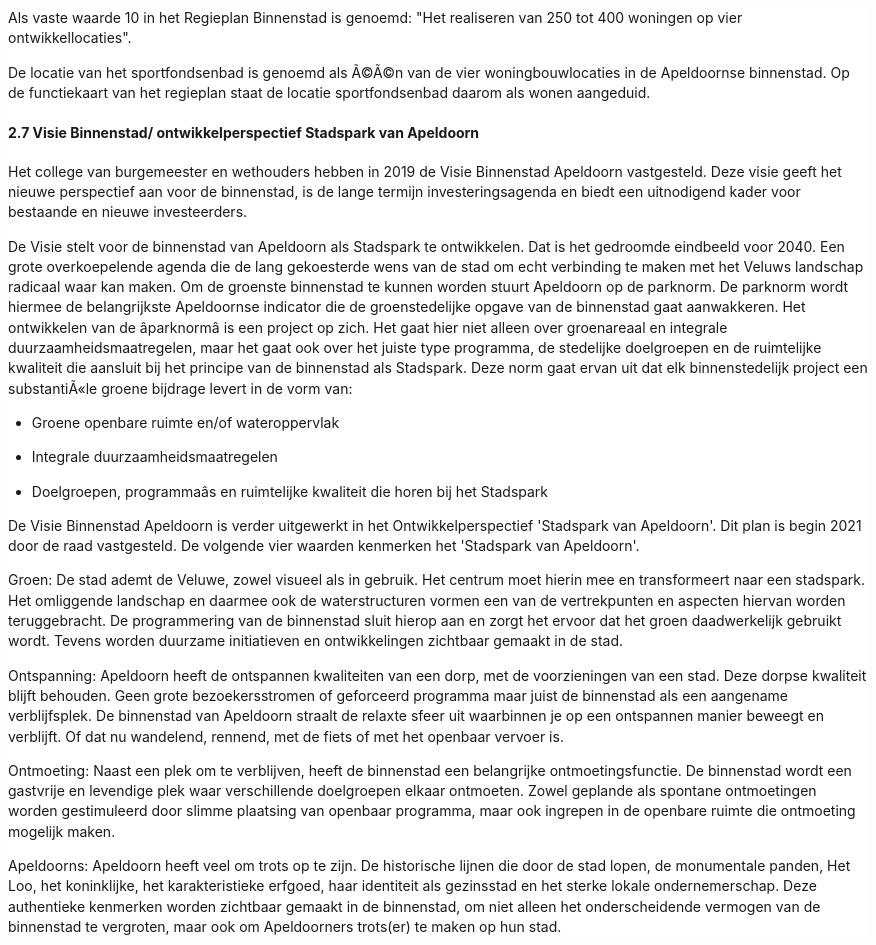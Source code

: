 Als vaste waarde 10 in het Regieplan Binnenstad is genoemd: "Het realiseren van 250 tot 400 woningen op vier ontwikkellocaties".

De locatie van het sportfondsenbad is genoemd als Ã©Ã©n van de vier woningbouwlocaties in de Apeldoornse binnenstad. Op de functiekaart van het regieplan staat de locatie sportfondsenbad daarom als wonen aangeduid.

#### 2\.7 Visie Binnenstad/ ontwikkelperspectief Stadspark van Apeldoorn

Het college van burgemeester en wethouders hebben in 2019 de Visie Binnenstad Apeldoorn vastgesteld. Deze visie geeft het nieuwe perspectief aan voor de binnenstad, is de lange termijn investeringsagenda en biedt een uitnodigend kader voor bestaande en nieuwe investeerders.

De Visie stelt voor de binnenstad van Apeldoorn als Stadspark te ontwikkelen. Dat is het gedroomde eindbeeld voor 2040\. Een grote overkoepelende agenda die de lang gekoesterde wens van de stad om echt verbinding te maken met het Veluws landschap radicaal waar kan maken. Om de groenste binnenstad te kunnen worden stuurt Apeldoorn op de parknorm. De parknorm wordt hiermee de belangrijkste Apeldoornse indicator die de groenstedelijke opgave van de binnenstad gaat aanwakkeren. Het ontwikkelen van de âparknormâ is een project op zich. Het gaat hier niet alleen over groenareaal en integrale duurzaamheidsmaatregelen, maar het gaat ook over het juiste type programma, de stedelijke doelgroepen en de ruimtelijke kwaliteit die aansluit bij het principe van de binnenstad als Stadspark. Deze norm gaat ervan uit dat elk binnenstedelijk project een substantiÃ«le groene bijdrage levert in de vorm van:

* Groene openbare ruimte en/of wateroppervlak

* Integrale duurzaamheidsmaatregelen

* Doelgroepen, programmaâs en ruimtelijke kwaliteit die horen bij het Stadspark

De Visie Binnenstad Apeldoorn is verder uitgewerkt in het Ontwikkelperspectief 'Stadspark van Apeldoorn'. Dit plan is begin 2021 door de raad vastgesteld. De volgende vier waarden kenmerken het 'Stadspark van Apeldoorn'.

Groen: De stad ademt de Veluwe, zowel visueel als in gebruik. Het centrum moet hierin mee en transformeert naar een stadspark. Het omliggende landschap en daarmee ook de waterstructuren vormen een van de vertrekpunten en aspecten hiervan worden teruggebracht. De programmering van de binnenstad sluit hierop aan en zorgt het ervoor dat het groen daadwerkelijk gebruikt wordt. Tevens worden duurzame initiatieven en ontwikkelingen zichtbaar gemaakt in de stad.

Ontspanning: Apeldoorn heeft de ontspannen kwaliteiten van een dorp, met de voorzieningen van een stad. Deze dorpse kwaliteit blijft behouden. Geen grote bezoekersstromen of geforceerd programma maar juist de binnenstad als een aangename verblijfsplek. De binnenstad van Apeldoorn straalt de relaxte sfeer uit waarbinnen je op een ontspannen manier beweegt en verblijft. Of dat nu wandelend, rennend, met de fiets of met het openbaar vervoer is.

Ontmoeting: Naast een plek om te verblijven, heeft de binnenstad een belangrijke ontmoetingsfunctie. De binnenstad wordt een gastvrije en levendige plek waar verschillende doelgroepen elkaar ontmoeten. Zowel geplande als spontane ontmoetingen worden gestimuleerd door slimme plaatsing van openbaar programma, maar ook ingrepen in de openbare ruimte die ontmoeting mogelijk maken.

Apeldoorns: Apeldoorn heeft veel om trots op te zijn. De historische lijnen die door de stad lopen, de monumentale panden, Het Loo, het koninklijke, het karakteristieke erfgoed, haar identiteit als gezinsstad en het sterke lokale ondernemerschap. Deze authentieke kenmerken worden zichtbaar gemaakt in de binnenstad, om niet alleen het onderscheidende vermogen van de binnenstad te vergroten, maar ook om Apeldoorners trots(er) te maken op hun stad.
